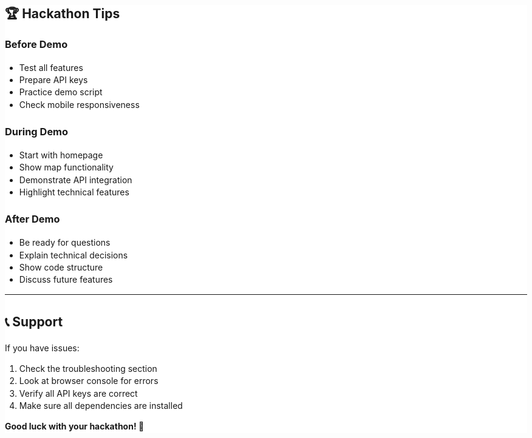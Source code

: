 
## 🏆 Hackathon Tips

### Before Demo
- Test all features
- Prepare API keys
- Practice demo script
- Check mobile responsiveness

### During Demo
- Start with homepage
- Show map functionality
- Demonstrate API integration
- Highlight technical features

### After Demo
- Be ready for questions
- Explain technical decisions
- Show code structure
- Discuss future features

---

## 📞 Support

If you have issues:
1. Check the troubleshooting section
2. Look at browser console for errors
3. Verify all API keys are correct
4. Make sure all dependencies are installed

**Good luck with your hackathon! 🚀** 